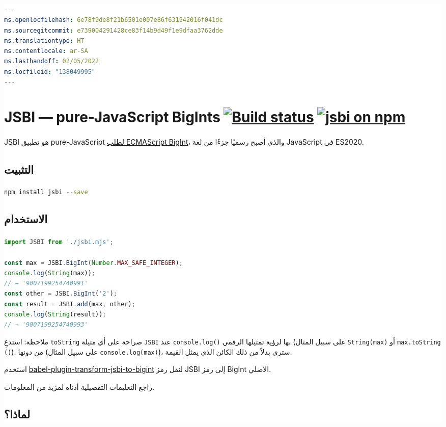 ```yaml
---
ms.openlocfilehash: 6e78f9de8f21b6501e007e86f631942016f041dc
ms.sourcegitcommit: e739004291428ce83f14b9d49f1e9dfaa3762dde
ms.translationtype: HT
ms.contentlocale: ar-SA
ms.lasthandoff: 02/05/2022
ms.locfileid: "138049995"
---
```

# <a name="jsbi--pure-javascript-bigints-build-statushttpstravis-cicomgooglechromelabsjsbi-jsbi-on-npmhttpswwwnpmjscompackagejsbi"></a>JSBI — pure-JavaScript BigInts [![Build status](https://travis-ci.com/GoogleChromeLabs/jsbi.svg?branch=main)](https://travis-ci.com/GoogleChromeLabs/jsbi) [![jsbi on npm](https://img.shields.io/npm/v/jsbi)](https://www.npmjs.com/package/jsbi)

JSBI هو تطبيق pure-JavaScript [لطلب ECMAScript BigInt](https://tc39.es/proposal-bigint/)، والذي أصبح رسميًا جزءًا من لغة JavaScript في ES2020.

## <a name="installation"></a>التثبيت

```sh
npm install jsbi --save
```

## <a name="usage"></a>الاستخدام

```js
import JSBI from './jsbi.mjs';

const max = JSBI.BigInt(Number.MAX_SAFE_INTEGER);
console.log(String(max));
// → '9007199254740991'
const other = JSBI.BigInt('2');
const result = JSBI.add(max, other);
console.log(String(result));
// → '9007199254740993'
```

ملاحظة: استدعِ `toString` صراحة على أي مثيلة `JSBI` عند `console.log()` بها لرؤية تمثيلها الرقمي (على سبيل المثال `String(max)` أو `max.toString()`). من دونها (على سبيل المثال `console.log(max)`)، سترى بدلاً من ذلك الكائن الذي يمثل القيمة.

استخدم [babel-plugin-transform-jsbi-to-bigint](https://github.com/GoogleChromeLabs/babel-plugin-transform-jsbi-to-bigint) لنقل رمز JSBI إلى رمز BigInt الأصلي.

راجع التعليمات التفصيلية أدناه لمزيد من المعلومات.

## <a name="why"></a>لماذا؟
